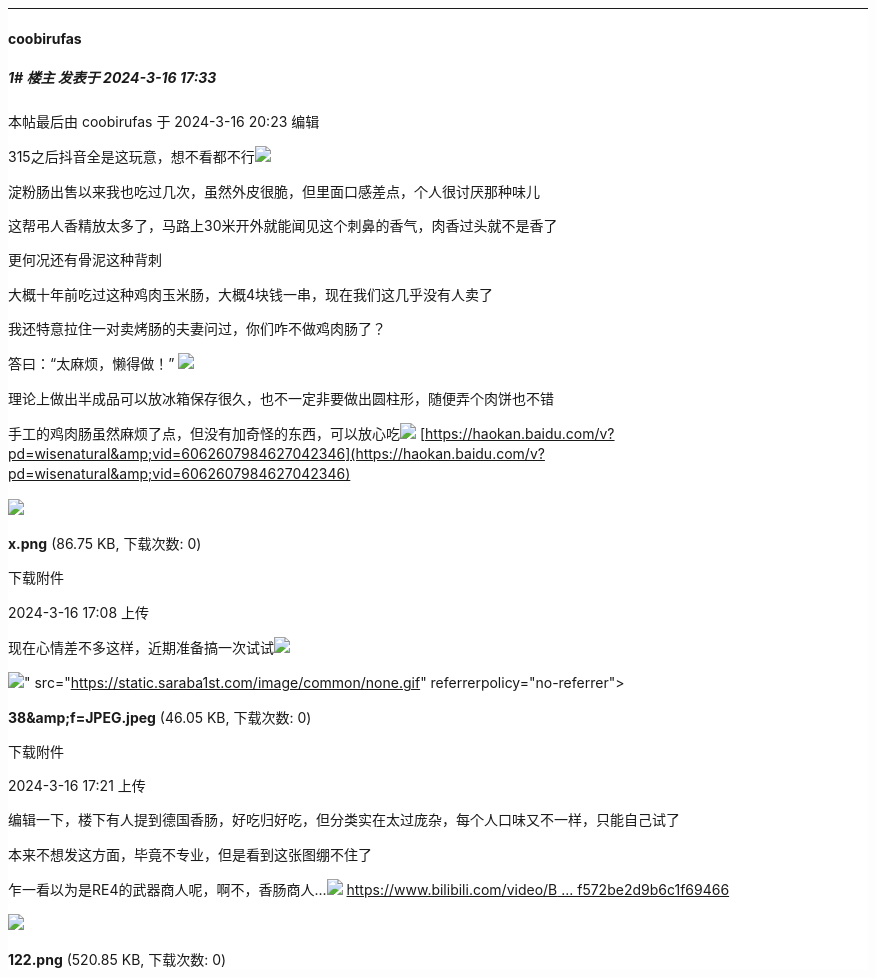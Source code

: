 ﻿
*****

####  coobirufas  
##### 1#       楼主       发表于 2024-3-16 17:33

 本帖最后由 coobirufas 于 2024-3-16 20:23 编辑 

315之后抖音全是这玩意，想不看都不行<img src="https://static.saraba1st.com/image/smiley/face2017/134.png" referrerpolicy="no-referrer">

淀粉肠出售以来我也吃过几次，虽然外皮很脆，但里面口感差点，个人很讨厌那种味儿

这帮弔人香精放太多了，马路上30米开外就能闻见这个刺鼻的香气，肉香过头就不是香了

更何况还有骨泥这种背刺

大概十年前吃过这种鸡肉玉米肠，大概4块钱一串，现在我们这几乎没有人卖了

我还特意拉住一对卖烤肠的夫妻问过，你们咋不做鸡肉肠了？

答曰：“太麻烦，懒得做！” <img src="https://static.saraba1st.com/image/smiley/face2017/067.png" referrerpolicy="no-referrer">

理论上做出半成品可以放冰箱保存很久，也不一定非要做出圆柱形，随便弄个肉饼也不错

手工的鸡肉肠虽然麻烦了点，但没有加奇怪的东西，可以放心吃<img src="https://static.saraba1st.com/image/smiley/face2017/034.png" referrerpolicy="no-referrer">
[https://haokan.baidu.com/v?pd=wisenatural&amp;vid=6062607984627042346](https://haokan.baidu.com/v?pd=wisenatural&amp;vid=6062607984627042346)

<img src="https://img.saraba1st.com/forum/202403/16/170804k9c7pr0zn40rwcwu.png" referrerpolicy="no-referrer">

<strong>x.png</strong> (86.75 KB, 下载次数: 0)

下载附件

2024-3-16 17:08 上传

现在心情差不多这样，近期准备搞一次试试<img src="https://static.saraba1st.com/image/smiley/face2017/053.png" referrerpolicy="no-referrer">

<img src="https://img.saraba1st.com/forum/202403/16/172125o9d646u94huaqdi9.jpeg" referrerpolicy="no-referrer">" src="https://static.saraba1st.com/image/common/none.gif" referrerpolicy="no-referrer">

<strong>38&amp;amp;f=JPEG.jpeg</strong> (46.05 KB, 下载次数: 0)

下载附件

2024-3-16 17:21 上传

编辑一下，楼下有人提到德国香肠，好吃归好吃，但分类实在太过庞杂，每个人口味又不一样，只能自己试了

本来不想发这方面，毕竟不专业，但是看到这张图绷不住了

乍一看以为是RE4的武器商人呢，啊不，香肠商人...<img src="https://static.saraba1st.com/image/smiley/face2017/068.png" referrerpolicy="no-referrer">
[https://www.bilibili.com/video/B ... f572be2d9b6c1f69466](https://www.bilibili.com/video/BV13t421t7uf/?vd_source=d54da342d0223f572be2d9b6c1f69466)

<img src="https://img.saraba1st.com/forum/202403/16/202344uhihan0h4i4ktf8n.png" referrerpolicy="no-referrer">

<strong>122.png</strong> (520.85 KB, 下载次数: 0)

